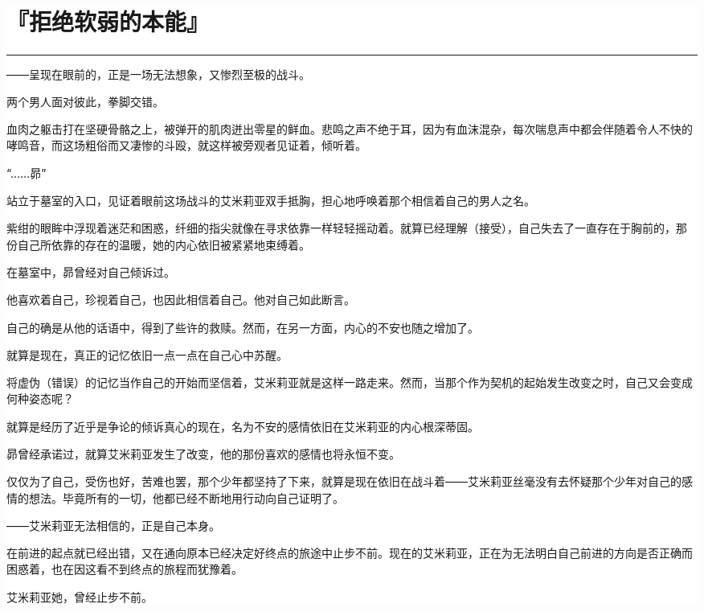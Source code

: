# 『拒绝软弱的本能』

------



——呈现在眼前的，正是一场无法想象，又惨烈至极的战斗。



两个男人面对彼此，拳脚交错。



血肉之躯击打在坚硬骨骼之上，被弹开的肌肉迸出零星的鲜血。悲鸣之声不绝于耳，因为有血沫混杂，每次喘息声中都会伴随着令人不快的哮鸣音，而这场粗俗而又凄惨的斗殴，就这样被旁观者见证着，倾听着。



“……昴”



站立于墓室的入口，见证着眼前这场战斗的艾米莉亚双手抵胸，担心地呼唤着那个相信着自己的男人之名。



紫绀的眼眸中浮现着迷茫和困惑，纤细的指尖就像在寻求依靠一样轻轻摇动着。就算已经理解（接受），自己失去了一直存在于胸前的，那份自己所依靠的存在的温暖，她的内心依旧被紧紧地束缚着。



在墓室中，昴曾经对自己倾诉过。



他喜欢着自己，珍视着自己，也因此相信着自己。他对自己如此断言。



自己的确是从他的话语中，得到了些许的救赎。然而，在另一方面，内心的不安也随之增加了。



就算是现在，真正的记忆依旧一点一点在自己心中苏醒。



将虚伪（错误）的记忆当作自己的开始而坚信着，艾米莉亚就是这样一路走来。然而，当那个作为契机的起始发生改变之时，自己又会变成何种姿态呢？



就算是经历了近乎是争论的倾诉真心的现在，名为不安的感情依旧在艾米莉亚的内心根深蒂固。



昴曾经承诺过，就算艾米莉亚发生了改变，他的那份喜欢的感情也将永恒不变。



仅仅为了自己，受伤也好，苦难也罢，那个少年都坚持了下来，就算是现在依旧在战斗着——艾米莉亚丝毫没有去怀疑那个少年对自己的感情的想法。毕竟所有的一切，他都已经不断地用行动向自己证明了。



——艾米莉亚无法相信的，正是自己本身。



在前进的起点就已经出错，又在通向原本已经决定好终点的旅途中止步不前。现在的艾米莉亚，正在为无法明白自己前进的方向是否正确而困惑着，也在因这看不到终点的旅程而犹豫着。



艾米莉亚她，曾经止步不前。


